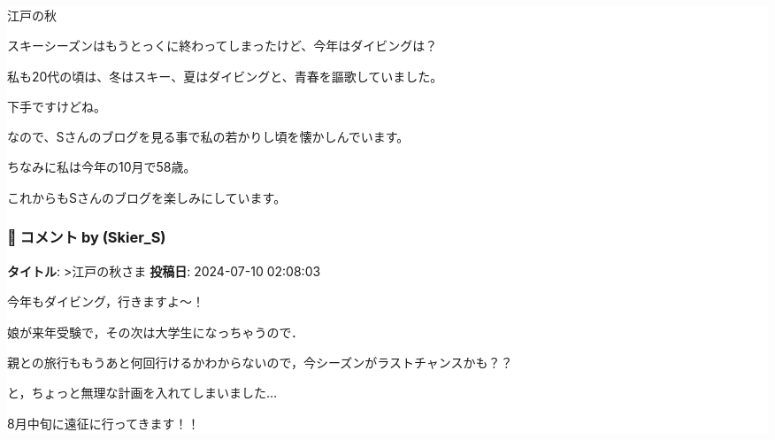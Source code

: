 江戸の秋



スキーシーズンはもうとっくに終わってしまったけど、今年はダイビングは？



私も20代の頃は、冬はスキー、夏はダイビングと、青春を謳歌していました。

下手ですけどね。



なので、Sさんのブログを見る事で私の若かりし頃を懐かしんでいます。

ちなみに私は今年の10月で58歳。



これからもSさんのブログを楽しみにしています。

### 💬 コメント by (Skier_S)
**タイトル**: >江戸の秋さま
**投稿日**: 2024-07-10 02:08:03

今年もダイビング，行きますよ～！

娘が来年受験で，その次は大学生になっちゃうので．

親との旅行ももうあと何回行けるかわからないので，今シーズンがラストチャンスかも？？

と，ちょっと無理な計画を入れてしまいました…

8月中旬に遠征に行ってきます！！

